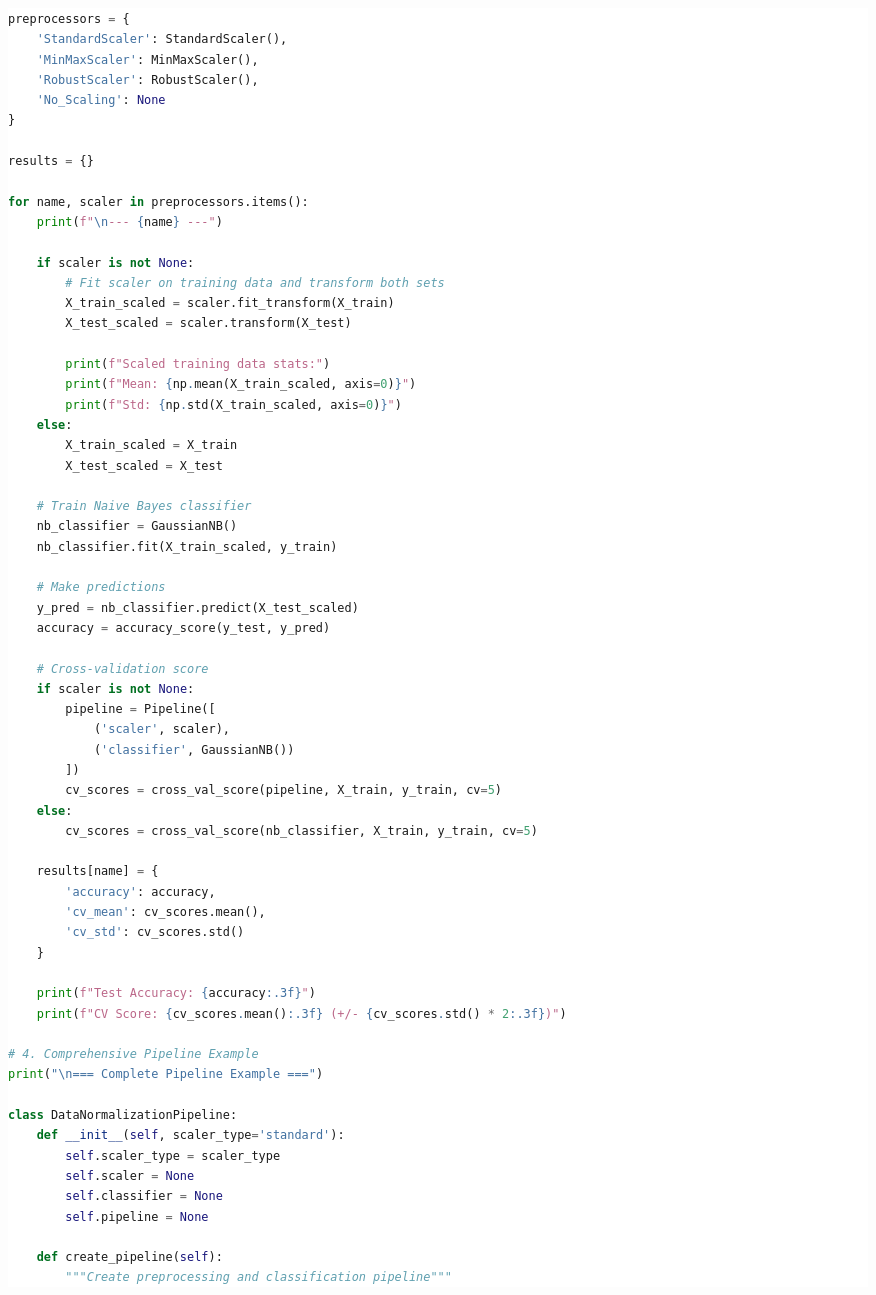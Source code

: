 ```python
preprocessors = {
    'StandardScaler': StandardScaler(),
    'MinMaxScaler': MinMaxScaler(),
    'RobustScaler': RobustScaler(),
    'No_Scaling': None
}

results = {}

for name, scaler in preprocessors.items():
    print(f"\n--- {name} ---")
    
    if scaler is not None:
        # Fit scaler on training data and transform both sets
        X_train_scaled = scaler.fit_transform(X_train)
        X_test_scaled = scaler.transform(X_test)
        
        print(f"Scaled training data stats:")
        print(f"Mean: {np.mean(X_train_scaled, axis=0)}")
        print(f"Std: {np.std(X_train_scaled, axis=0)}")
    else:
        X_train_scaled = X_train
        X_test_scaled = X_test
    
    # Train Naive Bayes classifier
    nb_classifier = GaussianNB()
    nb_classifier.fit(X_train_scaled, y_train)
    
    # Make predictions
    y_pred = nb_classifier.predict(X_test_scaled)
    accuracy = accuracy_score(y_test, y_pred)
    
    # Cross-validation score
    if scaler is not None:
        pipeline = Pipeline([
            ('scaler', scaler),
            ('classifier', GaussianNB())
        ])
        cv_scores = cross_val_score(pipeline, X_train, y_train, cv=5)
    else:
        cv_scores = cross_val_score(nb_classifier, X_train, y_train, cv=5)
    
    results[name] = {
        'accuracy': accuracy,
        'cv_mean': cv_scores.mean(),
        'cv_std': cv_scores.std()
    }
    
    print(f"Test Accuracy: {accuracy:.3f}")
    print(f"CV Score: {cv_scores.mean():.3f} (+/- {cv_scores.std() * 2:.3f})")

# 4. Comprehensive Pipeline Example
print("\n=== Complete Pipeline Example ===")

class DataNormalizationPipeline:
    def __init__(self, scaler_type='standard'):
        self.scaler_type = scaler_type
        self.scaler = None
        self.classifier = None
        self.pipeline = None
        
    def create_pipeline(self):
        """Create preprocessing and classification pipeline"""
```